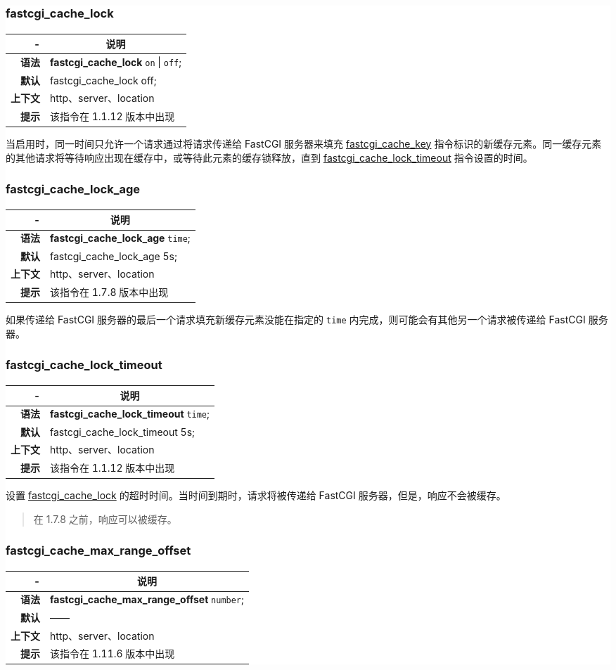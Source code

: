 ### fastcgi_cache_lock

|\-|说明|
|------:|------|
|**语法**|**fastcgi_cache_lock** `on` &#124; `off`;|
|**默认**|fastcgi_cache_lock off;|
|**上下文**|http、server、location|
|**提示**|该指令在 1.1.12 版本中出现|

当启用时，同一时间只允许一个请求通过将请求传递给 FastCGI 服务器来填充 [fastcgi_cache_key](#fastcgi_cache_key) 指令标识的新缓存元素。同一缓存元素的其他请求将等待响应出现在缓存中，或等待此元素的缓存锁释放，直到 [fastcgi_cache_lock_timeout](#fastcgi_cache_lock_timeout) 指令设置的时间。

### fastcgi_cache_lock_age

|\-|说明|
|------:|------|
|**语法**|**fastcgi_cache_lock_age** `time`;|
|**默认**|fastcgi_cache_lock_age 5s;|
|**上下文**|http、server、location|
|**提示**|该指令在 1.7.8 版本中出现|

如果传递给 FastCGI 服务器的最后一个请求填充新缓存元素没能在指定的 `time` 内完成，则可能会有其他另一个请求被传递给 FastCGI 服务器。

### fastcgi_cache_lock_timeout

|\-|说明|
|------:|------|
|**语法**|**fastcgi_cache_lock_timeout** `time`;|
|**默认**|fastcgi_cache_lock_timeout 5s;|
|**上下文**|http、server、location|
|**提示**|该指令在 1.1.12 版本中出现|

设置 [fastcgi_cache_lock](#fastcgi_cache_lock_timeout) 的超时时间。当时间到期时，请求将被传递给 FastCGI 服务器，但是，响应不会被缓存。

> 在 1.7.8 之前，响应可以被缓存。

### fastcgi_cache_max_range_offset

|\-|说明|
|------:|------|
|**语法**|**fastcgi_cache_max_range_offset** `number`;|
|**默认**|——|
|**上下文**|http、server、location|
|**提示**|该指令在 1.11.6 版本中出现|
